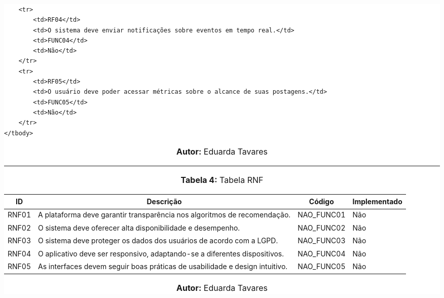         <tr>
            <td>RF04</td>
            <td>O sistema deve enviar notificações sobre eventos em tempo real.</td>
            <td>FUNC04</td>
            <td>Não</td>
        </tr>
        <tr>
            <td>RF05</td>
            <td>O usuário deve poder acessar métricas sobre o alcance de suas postagens.</td>
            <td>FUNC05</td>
            <td>Não</td>
        </tr>
    </tbody>
</table>
<font size="3"><p style="text-align: center"><b>Autor:</b> Eduarda Tavares</p></font>
</div>

---

<div align="center">
    <font size="3"><p style="text-align: center"><b>Tabela 4:</b> Tabela RNF</p></font>
<table>
    <thead>
        <tr>
            <th>ID</th>
            <th>Descrição</th>
            <th>Código</th>
            <th>Implementado</th>
        </tr>
    </thead>
    <tbody>
        <tr>
            <td>RNF01</td>
            <td>A plataforma deve garantir transparência nos algoritmos de recomendação.</td>
            <td>NAO_FUNC01</td>
            <td>Não</td>
        </tr>
        <tr>
            <td>RNF02</td>
            <td>O sistema deve oferecer alta disponibilidade e desempenho.</td>
            <td>NAO_FUNC02</td>
            <td>Não</td>
        </tr>
        <tr>
            <td>RNF03</td>
            <td>O sistema deve proteger os dados dos usuários de acordo com a LGPD.</td>
            <td>NAO_FUNC03</td>
            <td>Não</td>
        </tr>
        <tr>
            <td>RNF04</td>
            <td>O aplicativo deve ser responsivo, adaptando-se a diferentes dispositivos.</td>
            <td>NAO_FUNC04</td>
            <td>Não</td>
        </tr>
        <tr>
            <td>RNF05</td>
            <td>As interfaces devem seguir boas práticas de usabilidade e design intuitivo.</td>
            <td>NAO_FUNC05</td>
            <td>Não</td>
        </tr>
    </tbody>
</table>
<font size="3"><p style="text-align: center"><b>Autor:</b> Eduarda Tavares</p></font>